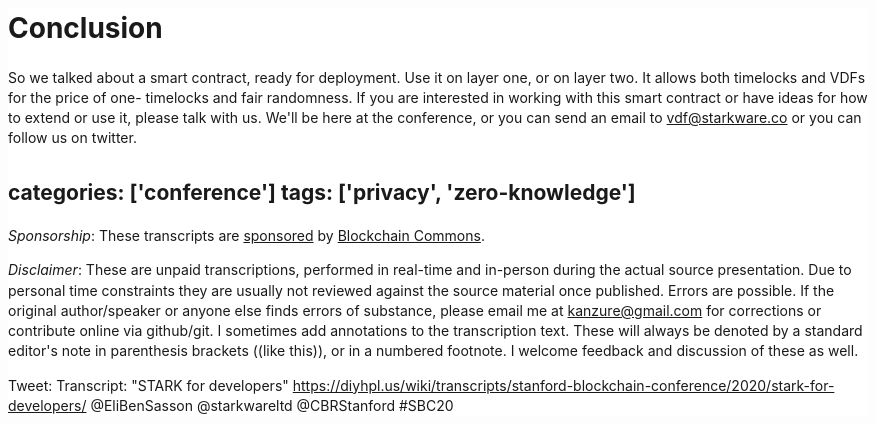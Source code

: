 # Conclusion

So we talked about a smart contract, ready for deployment. Use it on layer one, or on layer two. It allows both timelocks and VDFs for the price of one- timelocks and fair randomness. If you are interested in working with this smart contract or have ideas for how to extend or use it, please talk with us. We'll be here at the conference, or you can send an email to vdf@starkware.co or you can follow us on twitter.

categories: ['conference']
tags: ['privacy', 'zero-knowledge']
----

<i>Sponsorship</i>: These transcripts are <a href="https://twitter.com/ChristopherA/status/1228763593782394880">sponsored</a> by <a href="https://blockchaincommons.com/">Blockchain Commons</a>.

<i>Disclaimer</i>: These are unpaid transcriptions, performed in real-time and in-person during the actual source presentation. Due to personal time constraints they are usually not reviewed against the source material once published. Errors are possible. If the original author/speaker or anyone else finds errors of substance, please email me at kanzure@gmail.com for corrections or contribute online via github/git. I sometimes add annotations to the transcription text. These will always be denoted by a standard editor's note in parenthesis brackets ((like this)), or in a numbered footnote. I welcome feedback and discussion of these as well.

Tweet: Transcript: "STARK for developers" https://diyhpl.us/wiki/transcripts/stanford-blockchain-conference/2020/stark-for-developers/ @EliBenSasson @starkwareltd @CBRStanford #SBC20
